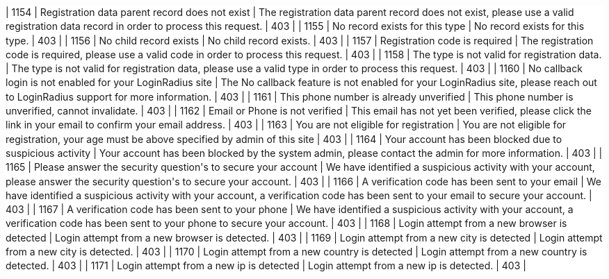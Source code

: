 | 1154       | Registration data parent record does not exist                                                                      | The registration data parent record does not exist, please use a valid registration data record in order to process this request.                                                                       | 403       |
| 1155       | No record exists for this type                                                                                      | No record exists for this type.                                                                                                                                                                         | 403       |
| 1156       | No child record exists                                                                                              | No child record exists.                                                                                                                                                                                 | 403       |
| 1157       | Registration code is required                                                                                       | The registration code is required, please use a valid code in order to process this request.                                                                                                            | 403       |
| 1158       | The type is not valid for registration data.                                                                        | The type is not valid for registration data, please use a valid type in order to process this request.                                                                                                  | 403       |
| 1160       | No callback login is not enabled for your LoginRadius site                                                          | The No callback feature is not enabled for your LoginRadius site, please reach out to LoginRadius support for more information.                                                                         | 403       |
| 1161       | This phone number is already unverified                                                                             | This phone number is unverified, cannot invalidate.                                                                                                                                                     | 403       |
| 1162       | Email or Phone is not verified                                                                                      | This email has not yet been verified, please click the link in your email to confirm your email address.                                                                                                | 403       |
| 1163       | You are not eligible for registration                                                                               | You are not eligible for registration, your age must be above specified by admin of this site                                                                                                           | 403       |
| 1164       | Your account has been blocked due to suspicious activity                                                            | Your account has been blocked by the system admin, please contact the admin for more information.                                                                                                       | 403       |
| 1165       | Please answer the security question's to secure your account                                                        | We have identified a suspicious activity with your account, please answer the security question's to secure your account.                                                                               | 403       |
| 1166       | A verification code has been sent to your email                                                                     | We have identified a suspicious activity with your account, a verification code has been sent to your email to secure your account.                                                                     | 403       |
| 1167       | A verification code has been sent to your phone                                                                     | We have identified a suspicious activity with your account, a verification code has been sent to your phone to secure your account.                                                                     | 403       |
| 1168       | Login attempt from a new browser is detected                                                                        | Login attempt from a new browser is detected.                                                                                                                                                           | 403       |
| 1169       | Login attempt from a new city is detected                                                                           | Login attempt from a new city is detected.                                                                                                                                                              | 403       |
| 1170       | Login attempt from a new country is detected                                                                        | Login attempt from a new country is detected.                                                                                                                                                           | 403       |
| 1171       | Login attempt from a new ip is detected                                                                             | Login attempt from a new ip is detected.                                                                                                                                                                | 403       |
